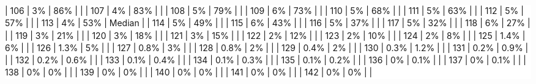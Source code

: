 | 106 | 3% | 86% |  |
| 107 | 4% | 83% |  |
| 108 | 5% | 79% |  |
| 109 | 6% | 73% |  |
| 110 | 5% | 68% |  |
| 111 | 5% | 63% |  |
| 112 | 5% | 57% |  |
| 113 | 4% | 53% | Median |
| 114 | 5% | 49% |  |
| 115 | 6% | 43% |  |
| 116 | 5% | 37% |  |
| 117 | 5% | 32% |  |
| 118 | 6% | 27% |  |
| 119 | 3% | 21% |  |
| 120 | 3% | 18% |  |
| 121 | 3% | 15% |  |
| 122 | 2% | 12% |  |
| 123 | 2% | 10% |  |
| 124 | 2% | 8% |  |
| 125 | 1.4% | 6% |  |
| 126 | 1.3% | 5% |  |
| 127 | 0.8% | 3% |  |
| 128 | 0.8% | 2% |  |
| 129 | 0.4% | 2% |  |
| 130 | 0.3% | 1.2% |  |
| 131 | 0.2% | 0.9% |  |
| 132 | 0.2% | 0.6% |  |
| 133 | 0.1% | 0.4% |  |
| 134 | 0.1% | 0.3% |  |
| 135 | 0.1% | 0.2% |  |
| 136 | 0% | 0.1% |  |
| 137 | 0% | 0.1% |  |
| 138 | 0% | 0% |  |
| 139 | 0% | 0% |  |
| 140 | 0% | 0% |  |
| 141 | 0% | 0% |  |
| 142 | 0% | 0% |  |